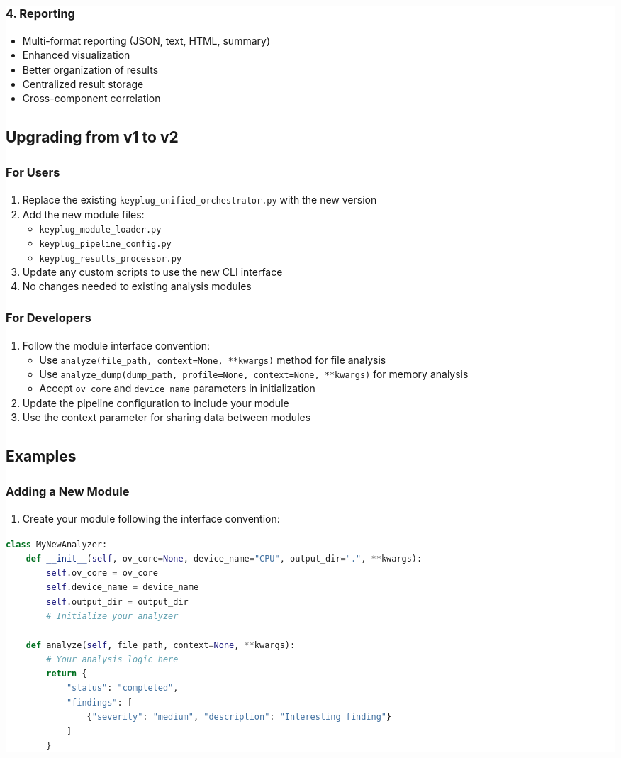 ### 4. Reporting
- Multi-format reporting (JSON, text, HTML, summary)
- Enhanced visualization
- Better organization of results
- Centralized result storage
- Cross-component correlation

## Upgrading from v1 to v2

### For Users
1. Replace the existing `keyplug_unified_orchestrator.py` with the new version
2. Add the new module files:
   - `keyplug_module_loader.py`
   - `keyplug_pipeline_config.py`
   - `keyplug_results_processor.py`
3. Update any custom scripts to use the new CLI interface
4. No changes needed to existing analysis modules

### For Developers
1. Follow the module interface convention:
   - Use `analyze(file_path, context=None, **kwargs)` method for file analysis
   - Use `analyze_dump(dump_path, profile=None, context=None, **kwargs)` for memory analysis
   - Accept `ov_core` and `device_name` parameters in initialization
2. Update the pipeline configuration to include your module
3. Use the context parameter for sharing data between modules

## Examples

### Adding a New Module

1. Create your module following the interface convention:

```python
class MyNewAnalyzer:
    def __init__(self, ov_core=None, device_name="CPU", output_dir=".", **kwargs):
        self.ov_core = ov_core
        self.device_name = device_name
        self.output_dir = output_dir
        # Initialize your analyzer
        
    def analyze(self, file_path, context=None, **kwargs):
        # Your analysis logic here
        return {
            "status": "completed",
            "findings": [
                {"severity": "medium", "description": "Interesting finding"}
            ]
        }
```
